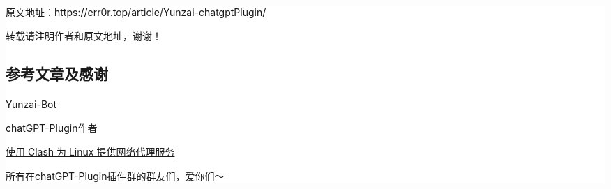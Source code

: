 
原文地址：https://err0r.top/article/Yunzai-chatgptPlugin/

转载请注明作者和原文地址，谢谢！

## 参考文章及感谢

[Yunzai-Bot](https://gitee.com/Le-niao/Yunzai-Bot)

[chatGPT-Plugin作者](https://github.com/ikechan8370/chatgpt-plugin)

[使用 Clash 为 Linux 提供网络代理服务](https://www.ahdark.com/som/1643.shtml)

所有在chatGPT-Plugin插件群的群友们，爱你们～